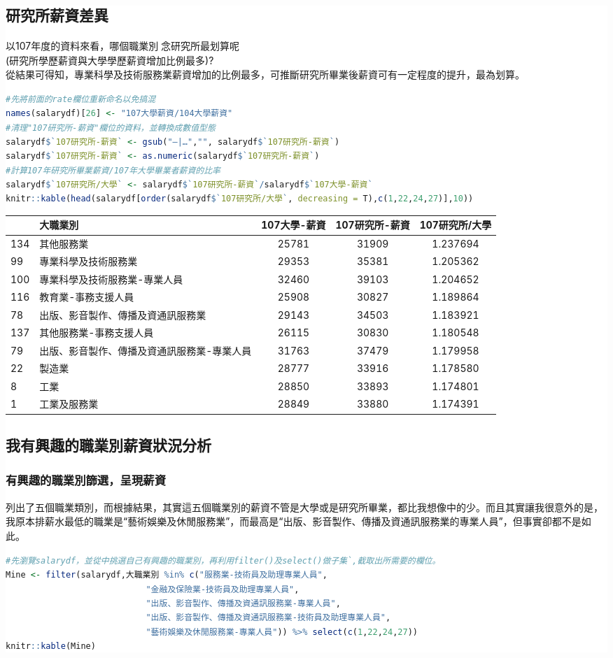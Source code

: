 ## 研究所薪資差異

以107年度的資料來看，哪個職業別 念研究所最划算呢<br/> (研究所學歷薪資與大學學歷薪資增加比例最多)?<br/>
從結果可得知，專業科學及技術服務業薪資增加的比例最多，可推斷研究所畢業後薪資可有一定程度的提升，最為划算。

``` r
#先將前面的rate欄位重新命名以免搞混
names(salarydf)[26] <- "107大學薪資/104大學薪資"
#清理"107研究所-薪資"欄位的資料，並轉換成數值型態
salarydf$`107研究所-薪資` <- gsub("—|…","", salarydf$`107研究所-薪資`)
salarydf$`107研究所-薪資` <- as.numeric(salarydf$`107研究所-薪資`)
#計算107年研究所畢業薪資/107年大學畢業者薪資的比率
salarydf$`107研究所/大學` <- salarydf$`107研究所-薪資`/salarydf$`107大學-薪資`
knitr::kable(head(salarydf[order(salarydf$`107研究所/大學`, decreasing = T),c(1,22,24,27)],10))
```

|     | 大職業別                   | 107大學-薪資 | 107研究所-薪資 | 107研究所/大學 |
| --- | :--------------------- | :------: | :-------: | :-------: |
| 134 | 其他服務業                  |  25781   |   31909   | 1.237694  |
| 99  | 專業科學及技術服務業             |  29353   |   35381   | 1.205362  |
| 100 | 專業科學及技術服務業-專業人員        |  32460   |   39103   | 1.204652  |
| 116 | 教育業-事務支援人員             |  25908   |   30827   | 1.189864  |
| 78  | 出版、影音製作、傳播及資通訊服務業      |  29143   |   34503   | 1.183921  |
| 137 | 其他服務業-事務支援人員           |  26115   |   30830   | 1.180548  |
| 79  | 出版、影音製作、傳播及資通訊服務業-專業人員 |  31763   |   37479   | 1.179958  |
| 22  | 製造業                    |  28777   |   33916   | 1.178580  |
| 8   | 工業                     |  28850   |   33893   | 1.174801  |
| 1   | 工業及服務業                 |  28849   |   33880   | 1.174391  |

## 我有興趣的職業別薪資狀況分析

### 有興趣的職業別篩選，呈現薪資

列出了五個職業類別，而根據結果，其實這五個職業別的薪資不管是大學或是研究所畢業，都比我想像中的少。而且其實讓我很意外的是，我原本排薪水最低的職業是“藝術娛樂及休閒服務業”，而最高是“出版、影音製作、傳播及資通訊服務業的專業人員”，但事實卻都不是如此。

``` r
#先瀏覽salarydf，並從中挑選自己有興趣的職業別，再利用filter()及select()做子集`,截取出所需要的欄位。
Mine <- filter(salarydf,大職業別 %in% c("服務業-技術員及助理專業人員",
                            "金融及保險業-技術員及助理專業人員",
                            "出版、影音製作、傳播及資通訊服務業-專業人員",
                            "出版、影音製作、傳播及資通訊服務業-技術員及助理專業人員",
                            "藝術娛樂及休閒服務業-專業人員")) %>% select(c(1,22,24,27))
knitr::kable(Mine)
```

